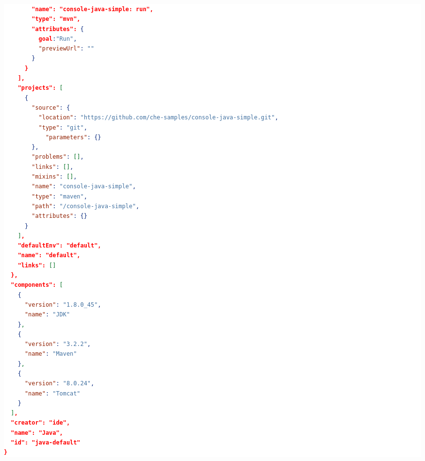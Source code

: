 ```json  
        "name": "console-java-simple: run",        
        "type": "mvn",
        "attributes": {
          goal:"Run",
          "previewUrl": ""
        }
      }
    ],
    "projects": [
      {
        "source": {
          "location": "https://github.com/che-samples/console-java-simple.git",
          "type": "git",
            "parameters": {}
        },
        "problems": [],
        "links": [],
        "mixins": [],
        "name": "console-java-simple",
        "type": "maven",
        "path": "/console-java-simple",
        "attributes": {}
      }
    ],
    "defaultEnv": "default",
    "name": "default",
    "links": []
  },
  "components": [
    {
      "version": "1.8.0_45",
      "name": "JDK"
    },
    {
      "version": "3.2.2",
      "name": "Maven"
    },
    {
      "version": "8.0.24",
      "name": "Tomcat"
    }
  ],
  "creator": "ide",
  "name": "Java",
  "id": "java-default"
}
```
